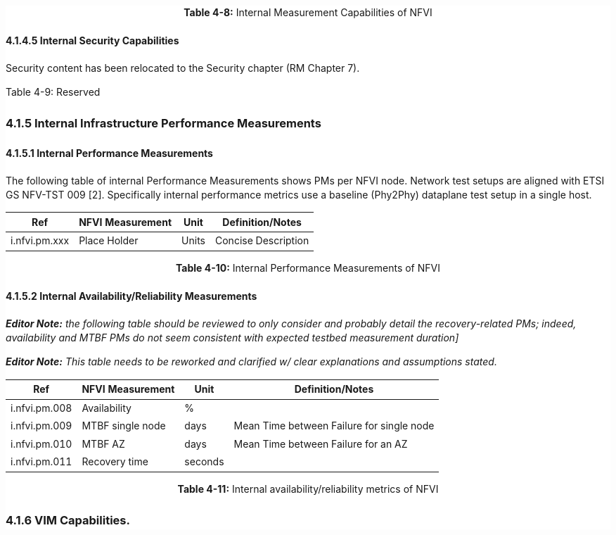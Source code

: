 <p align="center"><b>Table 4-8:</b> Internal Measurement Capabilities of NFVI</p>

<a name="4.1.4.5"></a>
#### 4.1.4.5 Internal Security Capabilities

Security content has been relocated to the Security chapter (RM Chapter 7).

Table 4-9: Reserved



<a name="4.1.5"></a>
### 4.1.5 Internal Infrastructure Performance Measurements

<a name="4.1.5.1"></a>
#### 4.1.5.1 Internal Performance Measurements


The following table of internal Performance Measurements shows PMs per NFVI node. Network test setups are aligned with ETSI GS NFV-TST 009 [2]. Specifically internal performance metrics use a baseline (Phy2Phy) dataplane test setup in a single host.

<a name="Table4-10"></a>

| Ref | NFVI Measurement | Unit | Definition/Notes |
|--------------------|------------------------------------------------------|----------------|----------------------------------------------------------------------|
| i.nfvi.pm.xxx | Place Holder | Units | Concise Description |

<p align="center"><b>Table 4-10:</b> Internal Performance Measurements of NFVI</p>

<a name="4.1.5.2"></a>
#### 4.1.5.2 Internal Availability/Reliability Measurements


_**Editor Note:** the following table should be reviewed to only consider and probably detail the recovery-related PMs; indeed, availability and MTBF PMs do not seem consistent with expected testbed measurement duration]_




_**Editor Note:** This table needs to be reworked and clarified w/ clear explanations and assumptions stated._

<a name="Table4-11"></a>

| Ref | NFVI Measurement | Unit | Definition/Notes |
|--------------------|------------------|---------|-------------------------------------------|
| i.nfvi.pm.008 | Availability | % |  |
| i.nfvi.pm.009 | MTBF single node | days | Mean Time between Failure for single node |
| i.nfvi.pm.010 | MTBF AZ | days | Mean Time between Failure for an   AZ |
| i.nfvi.pm.011 | Recovery time | seconds |  |

<p align="center"><b>Table 4-11:</b> Internal availability/reliability metrics of NFVI</p>

<a name="4.1.6"></a>
### 4.1.6 VIM Capabilities.

